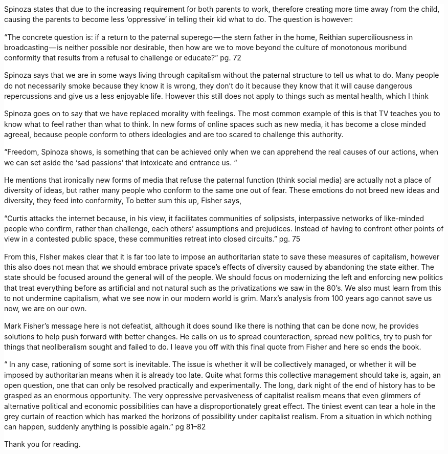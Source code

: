 Spinoza states that due to the increasing requirement for both parents to work, therefore creating more time away from the child, causing the parents to become less ‘oppressive’ in telling their kid what to do. The question is however:

“The concrete question is: if a return to the paternal superego — the stern father in the home, Reithian superciliousness in broadcasting — is neither possible nor desirable, then how are we to move beyond the culture of monotonous moribund conformity that results from a refusal to challenge or educate?” pg. 72

Spinoza says that we are in some ways living through capitalism without the paternal structure to tell us what to do. Many people do not necessarily smoke because they know it is wrong, they don’t do it because they know that it will cause dangerous repercussions and give us a less enjoyable life. However this still does not apply to things such as mental health, which I think

Spinoza goes on to say that we have replaced morality with feelings. The most common example of this is that TV teaches you to know what to feel rather than what to think. In new forms of online spaces such as new media, it has become a close minded agreeal, because people conform to others ideologies and are too scared to challenge this authority.

“Freedom, Spinoza shows, is something that can be achieved only when we can apprehend the real causes of our actions, when we can set aside the ‘sad passions’ that intoxicate and entrance us. “

He mentions that ironically new forms of media that refuse the paternal function (think social media) are actually not a place of diversity of ideas, but rather many people who conform to the same one out of fear. These emotions do not breed new ideas and diversity, they feed into conformity, To better sum this up, Fisher says,

“Curtis attacks the internet because, in his view, it facilitates communities of solipsists, interpassive networks of like-minded people who confirm, rather than challenge, each others’ assumptions and prejudices. Instead of having to confront other points of view in a contested public space, these communities retreat into closed circuits.” pg. 75

From this, FIsher makes clear that it is far too late to impose an authoritarian state to save these measures of capitalism, however this also does not mean that we should embrace private space’s effects of diversity caused by abandoning the state either. The state should be focused around the general will of the people. We should focus on modernizing the left and enforcing new politics that treat everything before as artificial and not natural such as the privatizations we saw in the 80’s. We also must learn from this to not undermine capitalism, what we see now in our modern world is grim. Marx’s analysis from 100 years ago cannot save us now, we are on our own.

Mark Fisher’s message here is not defeatist, although it does sound like there is nothing that can be done now, he provides solutions to help push forward with better changes. He calls on us to spread counteraction, spread new politics, try to push for things that neoliberalism sought and failed to do. I leave you off with this final quote from Fisher and here so ends the book.

“ In any case, rationing of some sort is inevitable. The issue is whether it will be collectively managed, or whether it will be imposed by authoritarian means when it is already too late. Quite what forms this collective management should take is, again, an open question, one that can only be resolved practically and experimentally. The long, dark night of the end of history has to be grasped as an enormous opportunity. The very oppressive pervasiveness of capitalist realism means that even glimmers of alternative political and economic possibilities can have a disproportionately great effect. The tiniest event can tear a hole in the grey curtain of reaction which has marked the horizons of possibility under capitalist realism. From a situation in which nothing can happen, suddenly anything is possible again.” pg 81–82

Thank you for reading.
